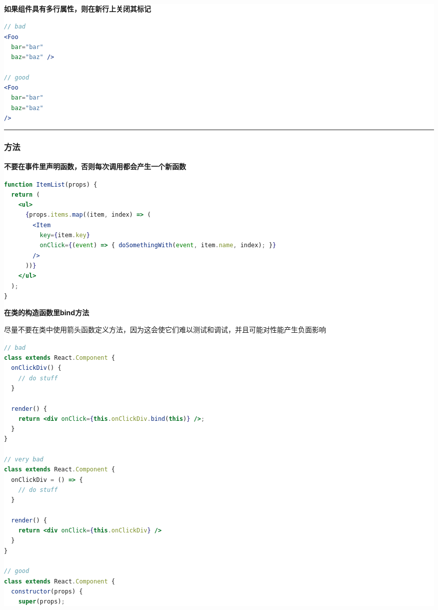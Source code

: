 **如果组件具有多行属性，则在新行上关闭其标记**

```jsx
// bad
<Foo
  bar="bar"
  baz="baz" />

// good
<Foo
  bar="bar"
  baz="baz"
/>
```

----

### 方法

**不要在事件里声明函数，否则每次调用都会产生一个新函数**

```jsx
function ItemList(props) {
  return (
    <ul>
      {props.items.map((item, index) => (
        <Item
          key={item.key}
          onClick={(event) => { doSomethingWith(event, item.name, index); }}
        />
      ))}
    </ul>
  );
}
```

**在类的构造函数里bind方法**

尽量不要在类中使用箭头函数定义方法，因为这会使它们难以测试和调试，并且可能对性能产生负面影响

```jsx
// bad
class extends React.Component {
  onClickDiv() {
    // do stuff
  }

  render() {
    return <div onClick={this.onClickDiv.bind(this)} />;
  }
}

// very bad
class extends React.Component {
  onClickDiv = () => {
    // do stuff
  }

  render() {
    return <div onClick={this.onClickDiv} />
  }
}

// good
class extends React.Component {
  constructor(props) {
    super(props);
```